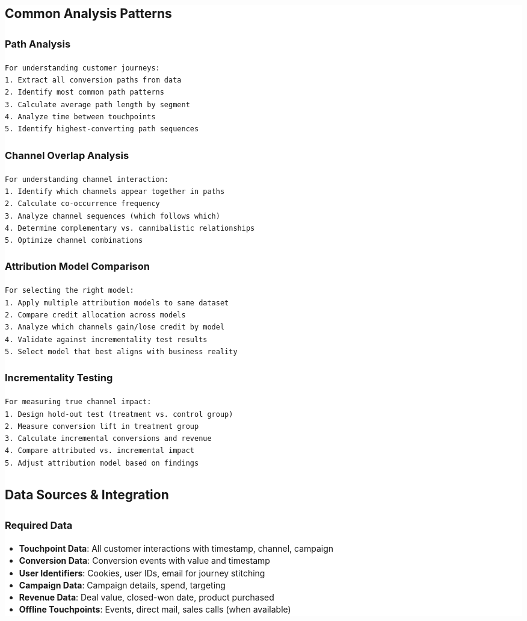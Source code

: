 ## Common Analysis Patterns

### Path Analysis
```
For understanding customer journeys:
1. Extract all conversion paths from data
2. Identify most common path patterns
3. Calculate average path length by segment
4. Analyze time between touchpoints
5. Identify highest-converting path sequences
```

### Channel Overlap Analysis
```
For understanding channel interaction:
1. Identify which channels appear together in paths
2. Calculate co-occurrence frequency
3. Analyze channel sequences (which follows which)
4. Determine complementary vs. cannibalistic relationships
5. Optimize channel combinations
```

### Attribution Model Comparison
```
For selecting the right model:
1. Apply multiple attribution models to same dataset
2. Compare credit allocation across models
3. Analyze which channels gain/lose credit by model
4. Validate against incrementality test results
5. Select model that best aligns with business reality
```

### Incrementality Testing
```
For measuring true channel impact:
1. Design hold-out test (treatment vs. control group)
2. Measure conversion lift in treatment group
3. Calculate incremental conversions and revenue
4. Compare attributed vs. incremental impact
5. Adjust attribution model based on findings
```

## Data Sources & Integration

### Required Data
- **Touchpoint Data**: All customer interactions with timestamp, channel, campaign
- **Conversion Data**: Conversion events with value and timestamp
- **User Identifiers**: Cookies, user IDs, email for journey stitching
- **Campaign Data**: Campaign details, spend, targeting
- **Revenue Data**: Deal value, closed-won date, product purchased
- **Offline Touchpoints**: Events, direct mail, sales calls (when available)
